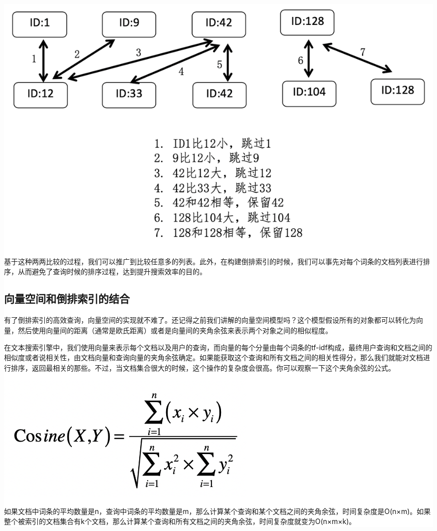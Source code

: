<p><img src="assets/0eea4d20d755414dabe5fedb95211967.jpg" alt="" /></p>

<p>基于这种两两比较的过程，我们可以推广到比较任意多的列表。此外，在构建倒排索引的时候，我们可以事先对每个词条的文档列表进行排序，从而避免了查询时候的排序过程，达到提升搜索效率的目的。</p>

<h2 id="向量空间和倒排索引的结合">向量空间和倒排索引的结合</h2>

<p>有了倒排索引的高效查询，向量空间的实现就不难了。还记得之前我们讲解的向量空间模型吗？这个模型假设所有的对象都可以转化为向量，然后使用向量间的距离（通常是欧氏距离）或者是向量间的夹角余弦来表示两个对象之间的相似程度。</p>

<p>在文本搜索引擎中，我们使用向量来表示每个文档以及用户的查询，而向量的每个分量由每个词条的tf-idf构成，最终用户查询和文档之间的相似度或者说相关性，由文档向量和查询向量的夹角余弦确定。如果能获取这个查询和所有文档之间的相关性得分，那么我们就能对文档进行排序，返回最相关的那些。不过，当文档集合很大的时候，这个操作的复杂度会很高。你可以观察一下这个夹角余弦的公式。</p>

<p><img src="assets/7975eae1b83549b5941d9d5920ce6ac1.jpg" alt="" /></p>

<p>如果文档中词条的平均数量是n，查询中词条的平均数量是m，那么计算某个查询和某个文档之间的夹角余弦，时间复杂度是O(n×m)。如果整个被索引的文档集合有k个文档，那么计算某个查询和所有文档之间的夹角余弦，时间复杂度就变为O(n×m×k)。</p>
